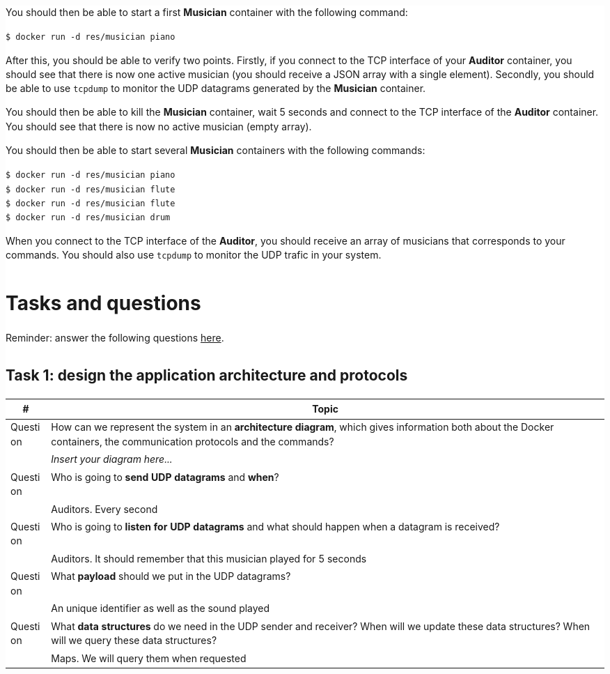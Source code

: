 You should then be able to start a first **Musician** container with the following command:

```
$ docker run -d res/musician piano
```

After this, you should be able to verify two points. Firstly, if you connect to the TCP interface of your **Auditor** container, you should see that there is now one active musician (you should receive a JSON array with a single element). Secondly, you should be able to use `tcpdump` to monitor the UDP datagrams generated by the **Musician** container.

You should then be able to kill the **Musician** container, wait 5 seconds and connect to the TCP interface of the **Auditor** container. You should see that there is now no active musician (empty array).

You should then be able to start several **Musician** containers with the following commands:

```
$ docker run -d res/musician piano
$ docker run -d res/musician flute
$ docker run -d res/musician flute
$ docker run -d res/musician drum
```

When you connect to the TCP interface of the **Auditor**, you should receive an array of musicians that corresponds to your commands. You should also use `tcpdump` to monitor the UDP trafic in your system.

# Tasks and questions

Reminder: answer the following questions [here](https://forms.gle/6SM7cu4cYhNsRvqX8).

## Task 1: design the application architecture and protocols

| #        | Topic                                                                                                                                                                   |
| -------- | ----------------------------------------------------------------------------------------------------------------------------------------------------------------------- |
| Question | How can we represent the system in an **architecture diagram**, which gives information both about the Docker containers, the communication protocols and the commands? |
|          | _Insert your diagram here..._                                                                                                                                           |
| Question | Who is going to **send UDP datagrams** and **when**?                                                                                                                    |
|          | Auditors. Every second                                                                                                                                                  |
| Question | Who is going to **listen for UDP datagrams** and what should happen when a datagram is received?                                                                        |
|          | Auditors. It should remember that this musician played for 5 seconds                                                                                                    |
| Question | What **payload** should we put in the UDP datagrams?                                                                                                                    |
|          | An unique identifier as well as the sound played                                                                                                                        |
| Question | What **data structures** do we need in the UDP sender and receiver? When will we update these data structures? When will we query these data structures?                |
|          | Maps. We will query them when requested                                                                                                                                 |
